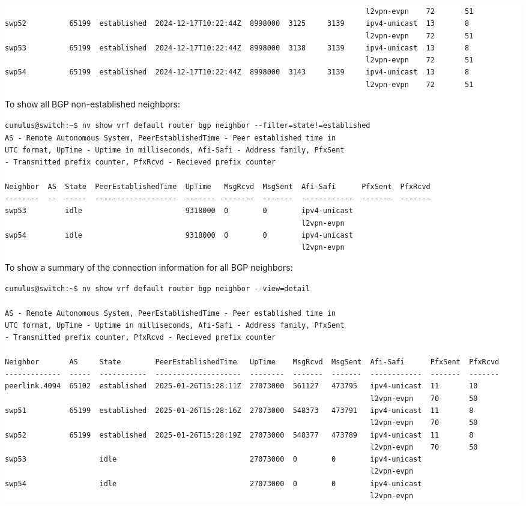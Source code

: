 ```
                                                                                    l2vpn-evpn    72       51     
swp52          65199  established  2024-12-17T10:22:44Z  8998000  3125     3139     ipv4-unicast  13       8      
                                                                                    l2vpn-evpn    72       51     
swp53          65199  established  2024-12-17T10:22:44Z  8998000  3138     3139     ipv4-unicast  13       8      
                                                                                    l2vpn-evpn    72       51     
swp54          65199  established  2024-12-17T10:22:44Z  8998000  3143     3139     ipv4-unicast  13       8      
                                                                                    l2vpn-evpn    72       51  
```

To show all BGP non-established neighbors:

```
cumulus@switch:~$ nv show vrf default router bgp neighbor --filter=state!=established
AS - Remote Autonomous System, PeerEstablishedTime - Peer established time in
UTC format, UpTime - Uptime in milliseconds, Afi-Safi - Address family, PfxSent
- Transmitted prefix counter, PfxRcvd - Recieved prefix counter

Neighbor  AS  State  PeerEstablishedTime  UpTime   MsgRcvd  MsgSent  Afi-Safi      PfxSent  PfxRcvd
--------  --  -----  -------------------  -------  -------  -------  ------------  -------  -------
swp53         idle                        9318000  0        0        ipv4-unicast                  
                                                                     l2vpn-evpn                    
swp54         idle                        9318000  0        0        ipv4-unicast                  
                                                                     l2vpn-evpn
```

To show a summary of the connection information for all BGP neighbors:

```
cumulus@switch:~$ nv show vrf default router bgp neighbor --view=detail

AS - Remote Autonomous System, PeerEstablishedTime - Peer established time in
UTC format, UpTime - Uptime in milliseconds, Afi-Safi - Address family, PfxSent
- Transmitted prefix counter, PfxRcvd - Recieved prefix counter

Neighbor       AS     State        PeerEstablishedTime   UpTime    MsgRcvd  MsgSent  Afi-Safi      PfxSent  PfxRcvd
-------------  -----  -----------  --------------------  --------  -------  -------  ------------  -------  -------
peerlink.4094  65102  established  2025-01-26T15:28:11Z  27073000  561127   473795   ipv4-unicast  11       10     
                                                                                     l2vpn-evpn    70       50     
swp51          65199  established  2025-01-26T15:28:16Z  27073000  548373   473791   ipv4-unicast  11       8      
                                                                                     l2vpn-evpn    70       50     
swp52          65199  established  2025-01-26T15:28:19Z  27073000  548377   473789   ipv4-unicast  11       8      
                                                                                     l2vpn-evpn    70       50     
swp53                 idle                               27073000  0        0        ipv4-unicast                  
                                                                                     l2vpn-evpn                    
swp54                 idle                               27073000  0        0        ipv4-unicast                  
                                                                                     l2vpn-evpn                    
```